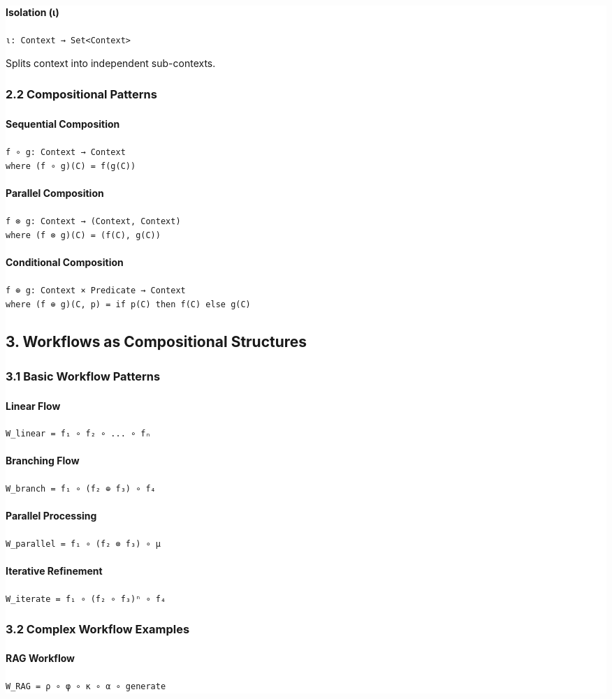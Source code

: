 #### Isolation (ι)
```
ι: Context → Set<Context>
```
Splits context into independent sub-contexts.

### 2.2 Compositional Patterns

#### Sequential Composition
```
f ∘ g: Context → Context
where (f ∘ g)(C) = f(g(C))
```

#### Parallel Composition
```
f ⊗ g: Context → (Context, Context)
where (f ⊗ g)(C) = (f(C), g(C))
```

#### Conditional Composition
```
f ⊕ g: Context × Predicate → Context
where (f ⊕ g)(C, p) = if p(C) then f(C) else g(C)
```

## 3. Workflows as Compositional Structures

### 3.1 Basic Workflow Patterns

#### Linear Flow
```
W_linear = f₁ ∘ f₂ ∘ ... ∘ fₙ
```

#### Branching Flow
```
W_branch = f₁ ∘ (f₂ ⊕ f₃) ∘ f₄
```

#### Parallel Processing
```
W_parallel = f₁ ∘ (f₂ ⊗ f₃) ∘ μ
```

#### Iterative Refinement
```
W_iterate = f₁ ∘ (f₂ ∘ f₃)ⁿ ∘ f₄
```

### 3.2 Complex Workflow Examples

#### RAG Workflow
```
W_RAG = ρ ∘ φ ∘ κ ∘ α ∘ generate
```
